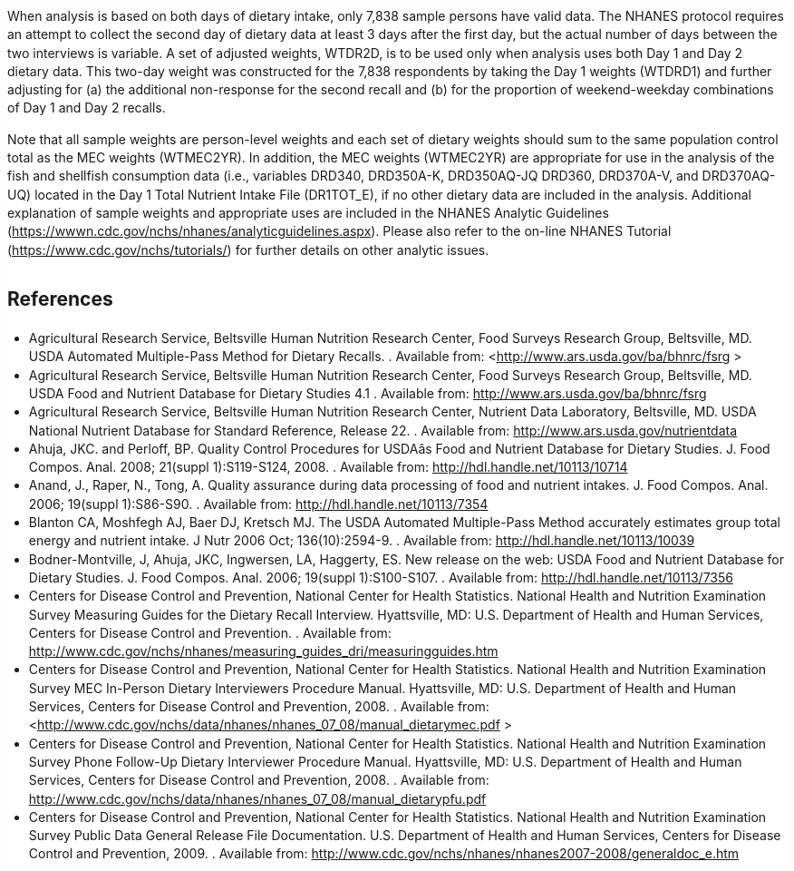 When analysis is based on both days of dietary intake, only 7,838 sample
persons have valid data. The NHANES protocol requires an attempt to collect
the second day of dietary data at least 3 days after the first day, but the
actual number of days between the two interviews is variable. A set of
adjusted weights, WTDR2D, is to be used only when analysis uses both Day 1 and
Day 2 dietary data. This two-day weight was constructed for the 7,838
respondents by taking the Day 1 weights (WTDRD1) and further adjusting for (a)
the additional non-response for the second recall and (b) for the proportion
of weekend-weekday combinations of Day 1 and Day 2 recalls.

Note that all sample weights are person-level weights and each set of dietary
weights should sum to the same population control total as the MEC weights
(WTMEC2YR). In addition, the MEC weights (WTMEC2YR) are appropriate for use in
the analysis of the fish and shellfish consumption data (i.e., variables
DRD340, DRD350A-K, DRD350AQ-JQ DRD360, DRD370A-V, and DRD370AQ-UQ) located in
the Day 1 Total Nutrient Intake File (DR1TOT_E), if no other dietary data are
included in the analysis. Additional explanation of sample weights and
appropriate uses are included in the NHANES Analytic Guidelines
(<https://wwwn.cdc.gov/nchs/nhanes/analyticguidelines.aspx>). Please also
refer to the on-line NHANES Tutorial (<https://www.cdc.gov/nchs/tutorials/>)
for further details on other analytic issues.

## References

  * Agricultural Research Service, Beltsville Human Nutrition Research Center, Food Surveys Research Group, Beltsville, MD. USDA Automated Multiple-Pass Method for Dietary Recalls. . Available from: <http://www.ars.usda.gov/ba/bhnrc/fsrg >
  * Agricultural Research Service, Beltsville Human Nutrition Research Center, Food Surveys Research Group, Beltsville, MD. USDA Food and Nutrient Database for Dietary Studies 4.1 . Available from: <http://www.ars.usda.gov/ba/bhnrc/fsrg>
  * Agricultural Research Service, Beltsville Human Nutrition Research Center, Nutrient Data Laboratory, Beltsville, MD. USDA National Nutrient Database for Standard Reference, Release 22. . Available from: <http://www.ars.usda.gov/nutrientdata>
  * Ahuja, JKC. and Perloff, BP. Quality Control Procedures for USDAâs Food and Nutrient Database for Dietary Studies. J. Food Compos. Anal. 2008; 21(suppl 1):S119-S124, 2008. . Available from: <http://hdl.handle.net/10113/10714>
  * Anand, J., Raper, N., Tong, A. Quality assurance during data processing of food and nutrient intakes. J. Food Compos. Anal. 2006; 19(suppl 1):S86-S90. . Available from: <http://hdl.handle.net/10113/7354>
  * Blanton CA, Moshfegh AJ, Baer DJ, Kretsch MJ. The USDA Automated Multiple-Pass Method accurately estimates group total energy and nutrient intake. J Nutr 2006 Oct; 136(10):2594-9. . Available from: <http://hdl.handle.net/10113/10039>
  * Bodner-Montville, J, Ahuja, JKC, Ingwersen, LA, Haggerty, ES. New release on the web: USDA Food and Nutrient Database for Dietary Studies. J. Food Compos. Anal. 2006; 19(suppl 1):S100-S107. . Available from: <http://hdl.handle.net/10113/7356>
  * Centers for Disease Control and Prevention, National Center for Health Statistics. National Health and Nutrition Examination Survey Measuring Guides for the Dietary Recall Interview. Hyattsville, MD: U.S. Department of Health and Human Services, Centers for Disease Control and Prevention. . Available from: <http://www.cdc.gov/nchs/nhanes/measuring_guides_dri/measuringguides.htm>
  * Centers for Disease Control and Prevention, National Center for Health Statistics. National Health and Nutrition Examination Survey MEC In-Person Dietary Interviewers Procedure Manual. Hyattsville, MD: U.S. Department of Health and Human Services, Centers for Disease Control and Prevention, 2008. . Available from: <http://www.cdc.gov/nchs/data/nhanes/nhanes_07_08/manual_dietarymec.pdf >
  * Centers for Disease Control and Prevention, National Center for Health Statistics. National Health and Nutrition Examination Survey Phone Follow-Up Dietary Interviewer Procedure Manual. Hyattsville, MD: U.S. Department of Health and Human Services, Centers for Disease Control and Prevention, 2008. . Available from: <http://www.cdc.gov/nchs/data/nhanes/nhanes_07_08/manual_dietarypfu.pdf>
  * Centers for Disease Control and Prevention, National Center for Health Statistics. National Health and Nutrition Examination Survey Public Data General Release File Documentation. U.S. Department of Health and Human Services, Centers for Disease Control and Prevention, 2009. . Available from: <http://www.cdc.gov/nchs/nhanes/nhanes2007-2008/generaldoc_e.htm>